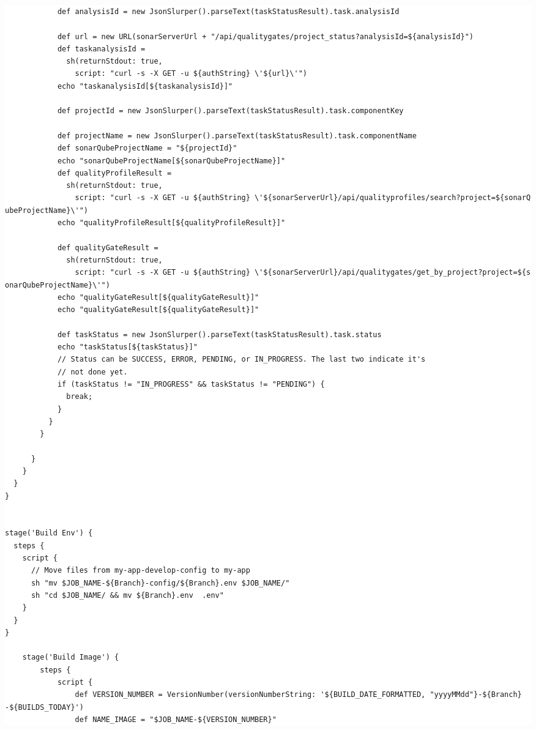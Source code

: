                 def analysisId = new JsonSlurper().parseText(taskStatusResult).task.analysisId

                def url = new URL(sonarServerUrl + "/api/qualitygates/project_status?analysisId=${analysisId}")
                def taskanalysisId =
                  sh(returnStdout: true,
                    script: "curl -s -X GET -u ${authString} \'${url}\'")
                echo "taskanalysisId[${taskanalysisId}]"

                def projectId = new JsonSlurper().parseText(taskStatusResult).task.componentKey

                def projectName = new JsonSlurper().parseText(taskStatusResult).task.componentName
                def sonarQubeProjectName = "${projectId}"
                echo "sonarQubeProjectName[${sonarQubeProjectName}]"
                def qualityProfileResult =
                  sh(returnStdout: true,
                    script: "curl -s -X GET -u ${authString} \'${sonarServerUrl}/api/qualityprofiles/search?project=${sonarQubeProjectName}\'")
                echo "qualityProfileResult[${qualityProfileResult}]"

                def qualityGateResult =
                  sh(returnStdout: true,
                    script: "curl -s -X GET -u ${authString} \'${sonarServerUrl}/api/qualitygates/get_by_project?project=${sonarQubeProjectName}\'")
                echo "qualityGateResult[${qualityGateResult}]"
                echo "qualityGateResult[${qualityGateResult}]"

                def taskStatus = new JsonSlurper().parseText(taskStatusResult).task.status
                echo "taskStatus[${taskStatus}]"
                // Status can be SUCCESS, ERROR, PENDING, or IN_PROGRESS. The last two indicate it's
                // not done yet.
                if (taskStatus != "IN_PROGRESS" && taskStatus != "PENDING") {
                  break;
                }
              }
            }

          }
        }
      }
    }


    stage('Build Env') {
      steps {
        script {
          // Move files from my-app-develop-config to my-app
          sh "mv $JOB_NAME-${Branch}-config/${Branch}.env $JOB_NAME/"
          sh "cd $JOB_NAME/ && mv ${Branch}.env  .env"
        }
      }
    }

        stage('Build Image') {
            steps {
                script {
                    def VERSION_NUMBER = VersionNumber(versionNumberString: '${BUILD_DATE_FORMATTED, "yyyyMMdd"}-${Branch}-${BUILDS_TODAY}')
                    def NAME_IMAGE = "$JOB_NAME-${VERSION_NUMBER}"
